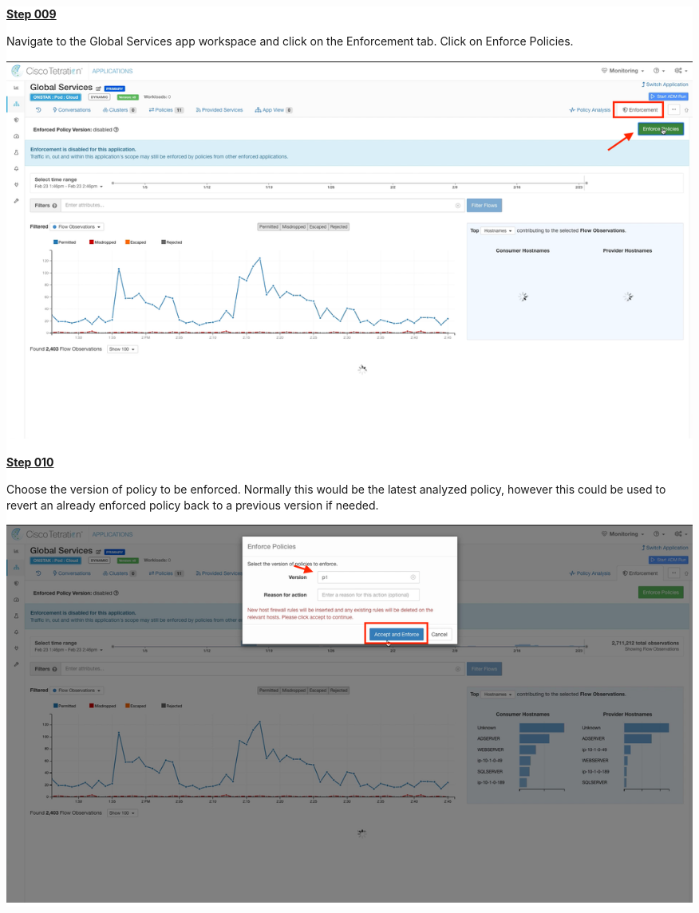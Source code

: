 

<div class="step" id="step-009"><a href="#step-009" style="font-weight:bold">Step 009</a></div>  

Navigate to the Global Services app workspace and click on the Enforcement tab.  Click on Enforce Policies.  

<a href="images/module_07-11_009.png"><img src="images/module_07-11_009.png" style="width:100%;height:100%;"></a>  



<div class="step" id="step-010"><a href="#step-010" style="font-weight:bold">Step 010</a></div>  

Choose the version of policy to be enforced.  Normally this would be the latest analyzed policy,  however this could be used to revert an already enforced policy back to a previous version if needed.

<a href="images/module_07-11_010.png"><img src="images/module_07-11_010.png" style="width:100%;height:100%;"></a>  
